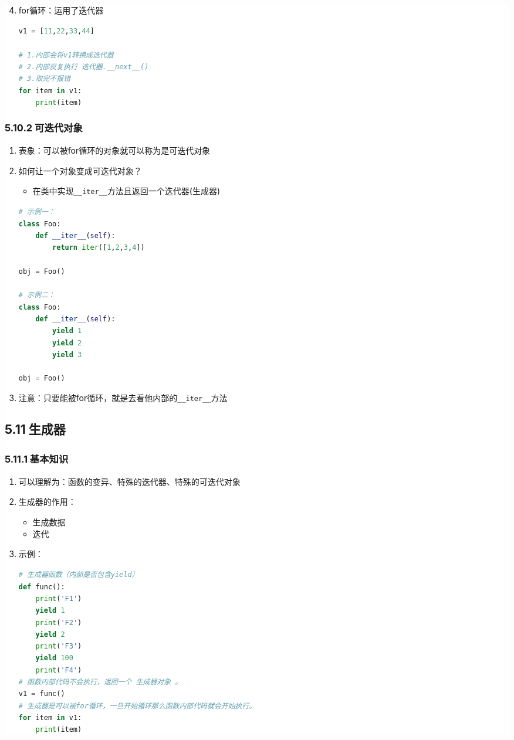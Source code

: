 4. for循环：运用了迭代器

   ```python
   v1 = [11,22,33,44]
   
   # 1.内部会将v1转换成迭代器
   # 2.内部反复执行 迭代器.__next__()
   # 3.取完不报错
   for item in v1:
       print(item)
   ```

### 5.10.2 可迭代对象

1. 表象：可以被for循环的对象就可以称为是可迭代对象

2. 如何让一个对象变成可迭代对象？

   - 在类中实现`__iter__`方法且返回一个迭代器(生成器)

   ```python
   # 示例一：
   class Foo:
       def __iter__(self):
           return iter([1,2,3,4])
   
   obj = Foo()
   
   # 示例二：
   class Foo:
       def __iter__(self):
           yield 1
           yield 2
           yield 3
   
   obj = Foo()
   ```

3. 注意：只要能被for循环，就是去看他内部的`__iter__`方法

## 5.11 生成器

### 5.11.1 基本知识

1. 可以理解为：函数的变异、特殊的迭代器、特殊的可迭代对象

2. 生成器的作用：

   - 生成数据
   - 迭代

3. 示例：

   ```python
   # 生成器函数（内部是否包含yield）
   def func():
       print('F1')
       yield 1
       print('F2')
       yield 2
       print('F3')
       yield 100
       print('F4')
   # 函数内部代码不会执行，返回一个 生成器对象 。
   v1 = func()
   # 生成器是可以被for循环，一旦开始循环那么函数内部代码就会开始执行。
   for item in v1:
       print(item)
   ```
